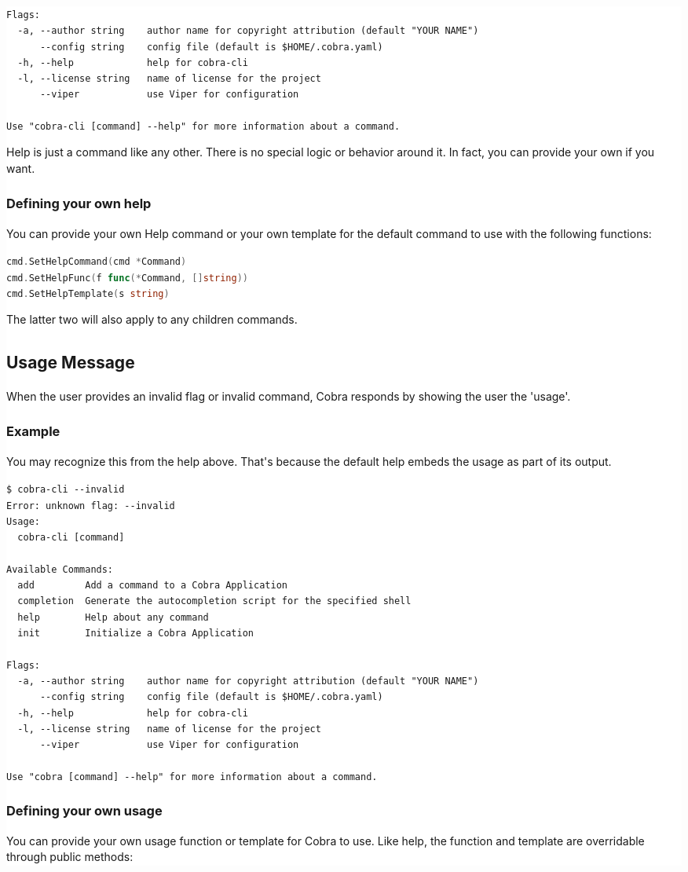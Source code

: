     Flags:
      -a, --author string    author name for copyright attribution (default "YOUR NAME")
          --config string    config file (default is $HOME/.cobra.yaml)
      -h, --help             help for cobra-cli
      -l, --license string   name of license for the project
          --viper            use Viper for configuration

    Use "cobra-cli [command] --help" for more information about a command.


Help is just a command like any other. There is no special logic or behavior
around it. In fact, you can provide your own if you want.

### Defining your own help

You can provide your own Help command or your own template for the default command to use
with the following functions:

```go
cmd.SetHelpCommand(cmd *Command)
cmd.SetHelpFunc(f func(*Command, []string))
cmd.SetHelpTemplate(s string)
```

The latter two will also apply to any children commands.

## Usage Message

When the user provides an invalid flag or invalid command, Cobra responds by
showing the user the 'usage'.

### Example
You may recognize this from the help above. That's because the default help
embeds the usage as part of its output.

    $ cobra-cli --invalid
    Error: unknown flag: --invalid
    Usage:
      cobra-cli [command]

    Available Commands:
      add         Add a command to a Cobra Application
      completion  Generate the autocompletion script for the specified shell
      help        Help about any command
      init        Initialize a Cobra Application

    Flags:
      -a, --author string    author name for copyright attribution (default "YOUR NAME")
          --config string    config file (default is $HOME/.cobra.yaml)
      -h, --help             help for cobra-cli
      -l, --license string   name of license for the project
          --viper            use Viper for configuration

    Use "cobra [command] --help" for more information about a command.

### Defining your own usage
You can provide your own usage function or template for Cobra to use.
Like help, the function and template are overridable through public methods:

